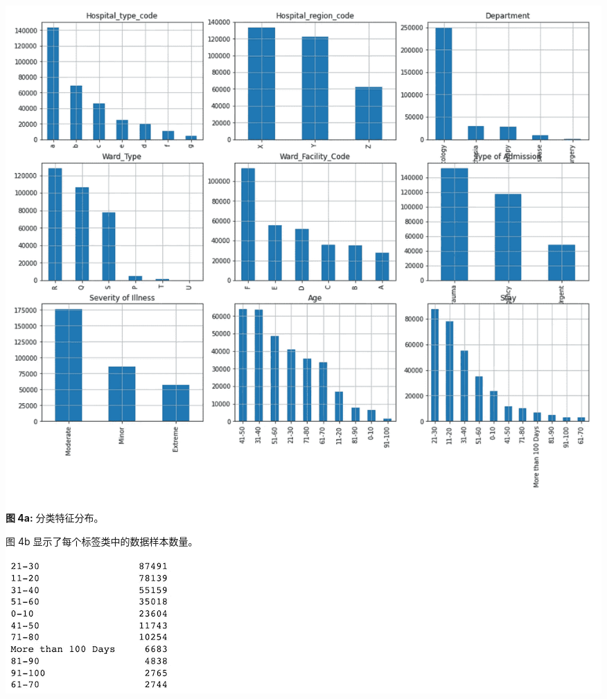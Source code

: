 ![](img/9a5f16c1d90dcddab5a52d8b9ba8d067.png)

**图 4a:** 分类特征分布。

图 4b 显示了每个标签类中的数据样本数量。

![](img/785695a0b74deeda42fd7226505734f3.png)
